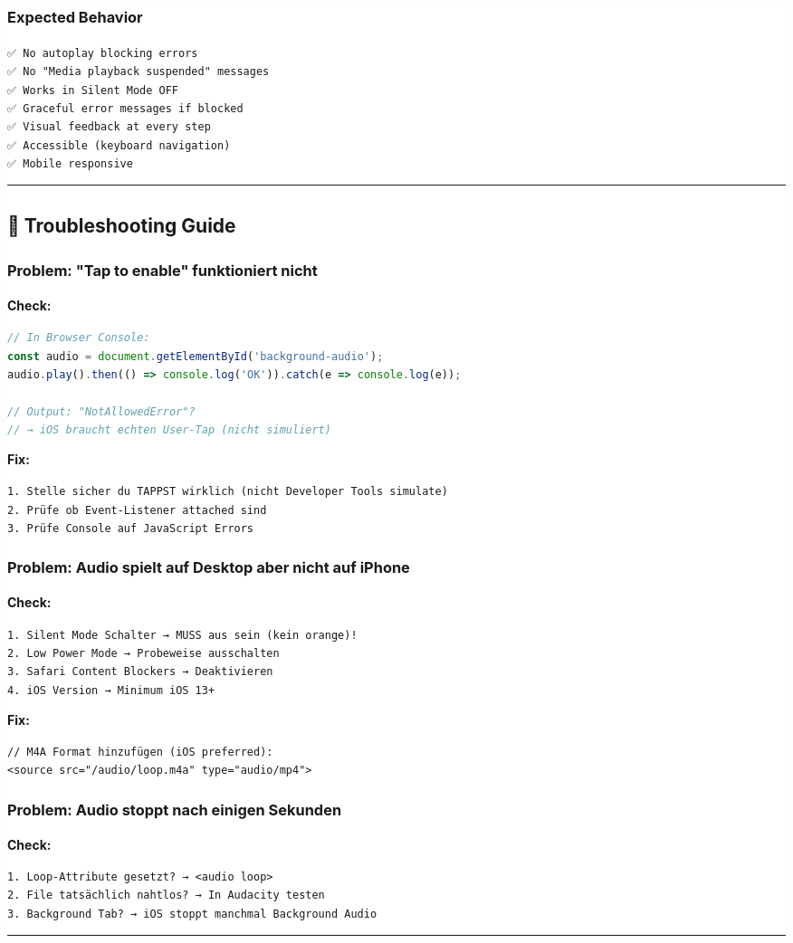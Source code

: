 ### Expected Behavior
```
✅ No autoplay blocking errors
✅ No "Media playback suspended" messages  
✅ Works in Silent Mode OFF
✅ Graceful error messages if blocked
✅ Visual feedback at every step
✅ Accessible (keyboard navigation)
✅ Mobile responsive
```

---

## 🔧 Troubleshooting Guide

### Problem: "Tap to enable" funktioniert nicht

**Check:**
```javascript
// In Browser Console:
const audio = document.getElementById('background-audio');
audio.play().then(() => console.log('OK')).catch(e => console.log(e));

// Output: "NotAllowedError"?
// → iOS braucht echten User-Tap (nicht simuliert)
```

**Fix:**
```
1. Stelle sicher du TAPPST wirklich (nicht Developer Tools simulate)
2. Prüfe ob Event-Listener attached sind
3. Prüfe Console auf JavaScript Errors
```

### Problem: Audio spielt auf Desktop aber nicht auf iPhone

**Check:**
```
1. Silent Mode Schalter → MUSS aus sein (kein orange)!
2. Low Power Mode → Probeweise ausschalten
3. Safari Content Blockers → Deaktivieren
4. iOS Version → Minimum iOS 13+
```

**Fix:**
```
// M4A Format hinzufügen (iOS preferred):
<source src="/audio/loop.m4a" type="audio/mp4">
```

### Problem: Audio stoppt nach einigen Sekunden

**Check:**
```
1. Loop-Attribute gesetzt? → <audio loop>
2. File tatsächlich nahtlos? → In Audacity testen
3. Background Tab? → iOS stoppt manchmal Background Audio
```

---